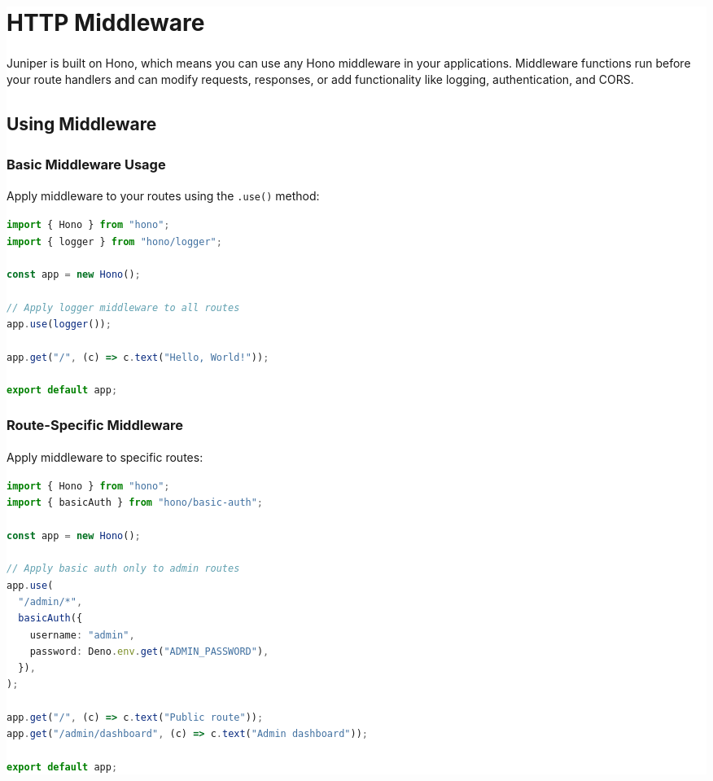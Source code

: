 # HTTP Middleware

Juniper is built on Hono, which means you can use any Hono middleware in your
applications. Middleware functions run before your route handlers and can modify
requests, responses, or add functionality like logging, authentication, and
CORS.

## Using Middleware

### Basic Middleware Usage

Apply middleware to your routes using the `.use()` method:

```typescript
import { Hono } from "hono";
import { logger } from "hono/logger";

const app = new Hono();

// Apply logger middleware to all routes
app.use(logger());

app.get("/", (c) => c.text("Hello, World!"));

export default app;
```

### Route-Specific Middleware

Apply middleware to specific routes:

```typescript
import { Hono } from "hono";
import { basicAuth } from "hono/basic-auth";

const app = new Hono();

// Apply basic auth only to admin routes
app.use(
  "/admin/*",
  basicAuth({
    username: "admin",
    password: Deno.env.get("ADMIN_PASSWORD"),
  }),
);

app.get("/", (c) => c.text("Public route"));
app.get("/admin/dashboard", (c) => c.text("Admin dashboard"));

export default app;
```

